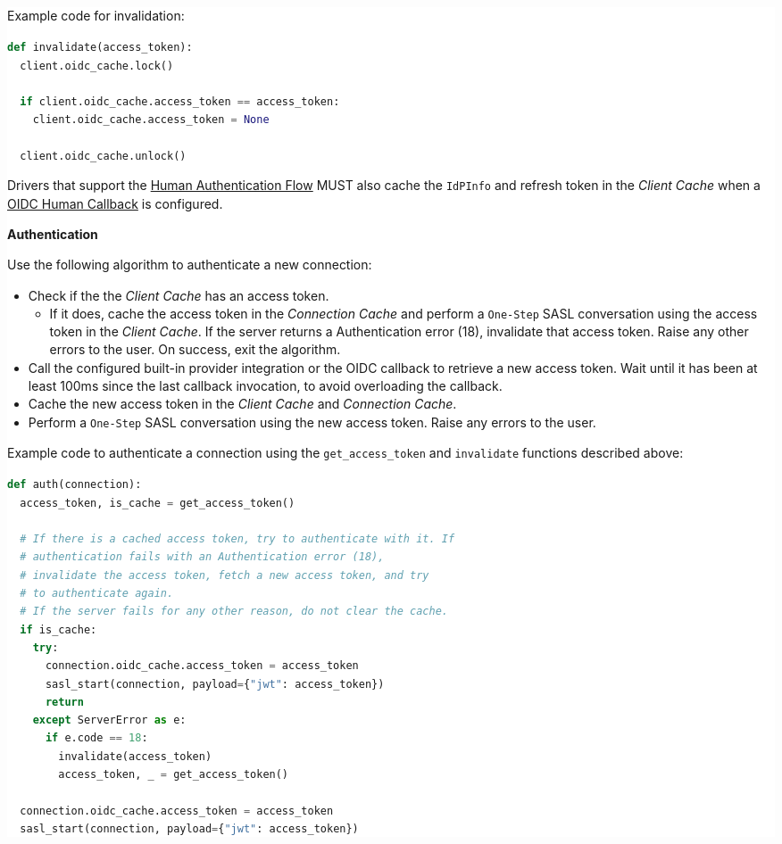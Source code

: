 Example code for invalidation:

```python
def invalidate(access_token):
  client.oidc_cache.lock()

  if client.oidc_cache.access_token == access_token:
    client.oidc_cache.access_token = None

  client.oidc_cache.unlock()
```

Drivers that support the [Human Authentication Flow](#human-authentication-flow) MUST also cache the `IdPInfo` and
refresh token in the *Client Cache* when a [OIDC Human Callback](#oidc-human-callback) is configured.

**Authentication**

Use the following algorithm to authenticate a new connection:

- Check if the the *Client Cache* has an access token.
    - If it does, cache the access token in the *Connection Cache* and perform a `One-Step` SASL conversation using the
        access token in the *Client Cache*. If the server returns a Authentication error (18), invalidate that access
        token. Raise any other errors to the user. On success, exit the algorithm.
- Call the configured built-in provider integration or the OIDC callback to retrieve a new access token. Wait until it
    has been at least 100ms since the last callback invocation, to avoid overloading the callback.
- Cache the new access token in the *Client Cache* and *Connection Cache*.
- Perform a `One-Step` SASL conversation using the new access token. Raise any errors to the user.

Example code to authenticate a connection using the `get_access_token` and `invalidate` functions described above:

```python
def auth(connection):
  access_token, is_cache = get_access_token()

  # If there is a cached access token, try to authenticate with it. If
  # authentication fails with an Authentication error (18), 
  # invalidate the access token, fetch a new access token, and try
  # to authenticate again.
  # If the server fails for any other reason, do not clear the cache.
  if is_cache:
    try:
      connection.oidc_cache.access_token = access_token
      sasl_start(connection, payload={"jwt": access_token})
      return
    except ServerError as e:
      if e.code == 18:
        invalidate(access_token)
        access_token, _ = get_access_token()

  connection.oidc_cache.access_token = access_token
  sasl_start(connection, payload={"jwt": access_token})
```
